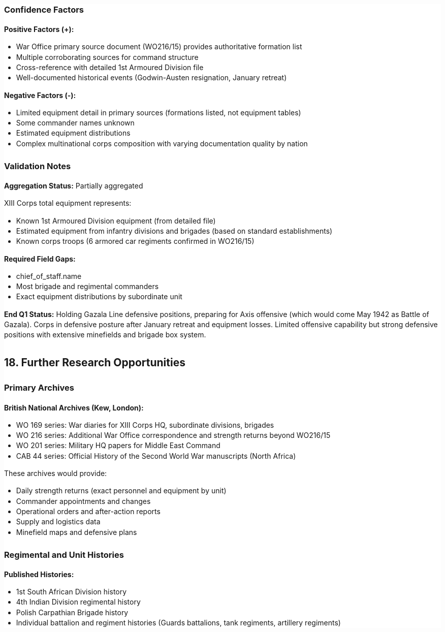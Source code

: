 ### Confidence Factors

**Positive Factors (+):**
- War Office primary source document (WO216/15) provides authoritative formation list
- Multiple corroborating sources for command structure
- Cross-reference with detailed 1st Armoured Division file
- Well-documented historical events (Godwin-Austen resignation, January retreat)

**Negative Factors (-):**
- Limited equipment detail in primary sources (formations listed, not equipment tables)
- Some commander names unknown
- Estimated equipment distributions
- Complex multinational corps composition with varying documentation quality by nation

### Validation Notes

**Aggregation Status:** Partially aggregated

XIII Corps total equipment represents:
- Known 1st Armoured Division equipment (from detailed file)
- Estimated equipment from infantry divisions and brigades (based on standard establishments)
- Known corps troops (6 armored car regiments confirmed in WO216/15)

**Required Field Gaps:**
- chief_of_staff.name
- Most brigade and regimental commanders
- Exact equipment distributions by subordinate unit

**End Q1 Status:** Holding Gazala Line defensive positions, preparing for Axis offensive (which would come May 1942 as Battle of Gazala). Corps in defensive posture after January retreat and equipment losses. Limited offensive capability but strong defensive positions with extensive minefields and brigade box system.

## 18. Further Research Opportunities

### Primary Archives

**British National Archives (Kew, London):**
- WO 169 series: War diaries for XIII Corps HQ, subordinate divisions, brigades
- WO 216 series: Additional War Office correspondence and strength returns beyond WO216/15
- WO 201 series: Military HQ papers for Middle East Command
- CAB 44 series: Official History of the Second World War manuscripts (North Africa)

These archives would provide:
- Daily strength returns (exact personnel and equipment by unit)
- Commander appointments and changes
- Operational orders and after-action reports
- Supply and logistics data
- Minefield maps and defensive plans

### Regimental and Unit Histories

**Published Histories:**
- 1st South African Division history
- 4th Indian Division regimental history
- Polish Carpathian Brigade history
- Individual battalion and regiment histories (Guards battalions, tank regiments, artillery regiments)
